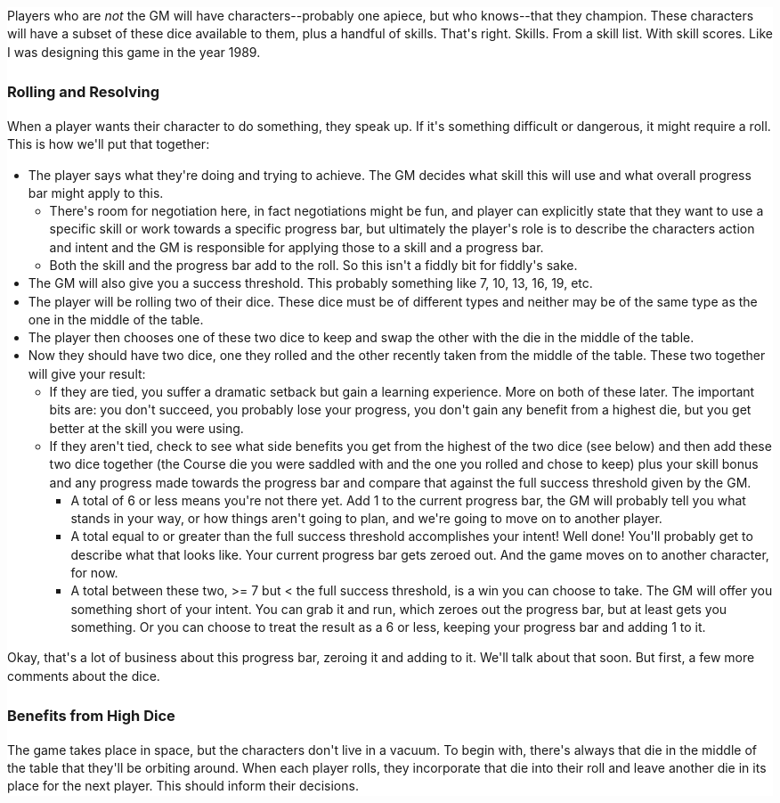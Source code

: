 Players who are *not* the GM will have characters--probably one apiece, but who knows--that they champion. These characters will have a subset of these dice available to them, plus a handful of skills. That's right. Skills. From a skill list. With skill scores. Like I was designing this game in the year 1989.

### Rolling and Resolving
When a player wants their character to do something, they speak up. If it's something difficult or dangerous, it might require a roll. This is how we'll put that together:

* The player says what they're doing and trying to achieve. The GM decides what skill this will use and what overall progress bar might apply to this.
	* There's room for negotiation here, in fact negotiations might be fun, and player can explicitly state that they want to use a specific skill or work towards a specific progress bar, but ultimately the player's role is to describe the characters action and intent and the GM is responsible for applying those to a skill and a progress bar.
	* Both the skill and the progress bar add to the roll. So this isn't a fiddly bit for fiddly's sake.
* The GM will also give you a success threshold. This probably something like 7, 10, 13, 16, 19, etc.
* The player will be rolling two of their dice. These dice must be of different types and neither may be of the same type as the one in the middle of the table.
* The player then chooses one of these two dice to keep and swap the other with the die in the middle of the table.
* Now they should have two dice, one they rolled and the other recently taken from the middle of the table. These two together will give your result:
	* If they are tied, you suffer a dramatic setback but gain a learning experience. More on both of these later. The important bits are: you don't succeed, you probably lose your progress, you don't gain any benefit from a highest die, but you get better at the skill you were using.
	* If they aren't tied, check to see what side benefits you get from the highest of the two dice (see below) and then add these two dice together (the Course die you were saddled with and the one you rolled and chose to keep) plus your skill bonus and any progress made towards the progress bar and compare that against the full success threshold given by the GM.
		* A total of 6 or less means you're not there yet. Add 1 to the current progress bar, the GM will probably tell you what stands in your way, or how things aren't going to plan, and we're going to move on to another player.
		* A total equal to or greater than the full success threshold accomplishes your intent! Well done! You'll probably get to describe what that looks like. Your current progress bar gets zeroed out. And the game moves on to another character, for now.
		* A total between these two, >= 7 but < the full success threshold, is a win you can choose to take. The GM will offer you something short of your intent. You can grab it and run, which zeroes out the progress bar, but at least gets you something. Or you can choose to treat the result as a 6 or less, keeping your progress bar and adding 1 to it.

Okay, that's a lot of business about this progress bar, zeroing it and adding to it. We'll talk about that soon. But first, a few more comments about the dice.

### Benefits from High Dice
The game takes place in space, but the characters don't live in a vacuum. To begin with, there's always that die in the middle of the table that they'll be orbiting around. When each player rolls, they incorporate that die into their roll and leave another die in its place for the next player. This should inform their decisions.
